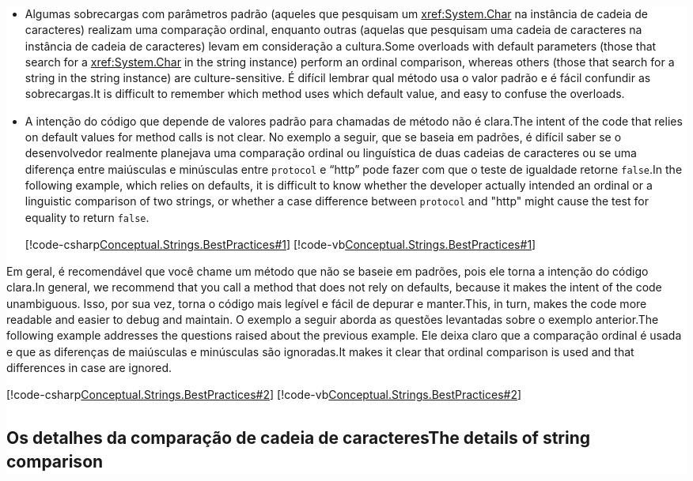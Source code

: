 - <span data-ttu-id="f71ea-145">Algumas sobrecargas com parâmetros padrão (aqueles que pesquisam um <xref:System.Char> na instância de cadeia de caracteres) realizam uma comparação ordinal, enquanto outras (aquelas que pesquisam uma cadeia de caracteres na instância de cadeia de caracteres) levam em consideração a cultura.</span><span class="sxs-lookup"><span data-stu-id="f71ea-145">Some overloads with default parameters (those that search for a <xref:System.Char> in the string instance) perform an ordinal comparison, whereas others (those that search for a string in the string instance) are culture-sensitive.</span></span> <span data-ttu-id="f71ea-146">É difícil lembrar qual método usa o valor padrão e é fácil confundir as sobrecargas.</span><span class="sxs-lookup"><span data-stu-id="f71ea-146">It is difficult to remember which method uses which default value, and easy to confuse the overloads.</span></span>
- <span data-ttu-id="f71ea-147">A intenção do código que depende de valores padrão para chamadas de método não é clara.</span><span class="sxs-lookup"><span data-stu-id="f71ea-147">The intent of the code that relies on default values for method calls is not clear.</span></span> <span data-ttu-id="f71ea-148">No exemplo a seguir, que se baseia em padrões, é difícil saber se o desenvolvedor realmente planejava uma comparação ordinal ou linguística de duas cadeias de caracteres ou se uma diferença entre maiúsculas e minúsculas entre `protocol` e “http” pode fazer com que o teste de igualdade retorne `false`.</span><span class="sxs-lookup"><span data-stu-id="f71ea-148">In the following example, which relies on defaults, it is difficult to know whether the developer actually intended an ordinal or a linguistic comparison of two strings, or whether a case difference between `protocol` and "http" might cause the test for equality to return `false`.</span></span>

     [!code-csharp[Conceptual.Strings.BestPractices#1](~/samples/snippets/csharp/VS_Snippets_CLR/conceptual.strings.bestpractices/cs/explicitargs1.cs#1)]
     [!code-vb[Conceptual.Strings.BestPractices#1](~/samples/snippets/visualbasic/VS_Snippets_CLR/conceptual.strings.bestpractices/vb/explicitargs1.vb#1)]

<span data-ttu-id="f71ea-149">Em geral, é recomendável que você chame um método que não se baseie em padrões, pois ele torna a intenção do código clara.</span><span class="sxs-lookup"><span data-stu-id="f71ea-149">In general, we recommend that you call a method that does not rely on defaults, because it makes the intent of the code unambiguous.</span></span> <span data-ttu-id="f71ea-150">Isso, por sua vez, torna o código mais legível e fácil de depurar e manter.</span><span class="sxs-lookup"><span data-stu-id="f71ea-150">This, in turn, makes the code more readable and easier to debug and maintain.</span></span> <span data-ttu-id="f71ea-151">O exemplo a seguir aborda as questões levantadas sobre o exemplo anterior.</span><span class="sxs-lookup"><span data-stu-id="f71ea-151">The following example addresses the questions raised about the previous example.</span></span> <span data-ttu-id="f71ea-152">Ele deixa claro que a comparação ordinal é usada e que as diferenças de maiúsculas e minúsculas são ignoradas.</span><span class="sxs-lookup"><span data-stu-id="f71ea-152">It makes it clear that ordinal comparison is used and that differences in case are ignored.</span></span>

[!code-csharp[Conceptual.Strings.BestPractices#2](~/samples/snippets/csharp/VS_Snippets_CLR/conceptual.strings.bestpractices/cs/explicitargs1.cs#2)]
[!code-vb[Conceptual.Strings.BestPractices#2](~/samples/snippets/visualbasic/VS_Snippets_CLR/conceptual.strings.bestpractices/vb/explicitargs1.vb#2)]

## <a name="the-details-of-string-comparison"></a><span data-ttu-id="f71ea-153">Os detalhes da comparação de cadeia de caracteres</span><span class="sxs-lookup"><span data-stu-id="f71ea-153">The details of string comparison</span></span>
